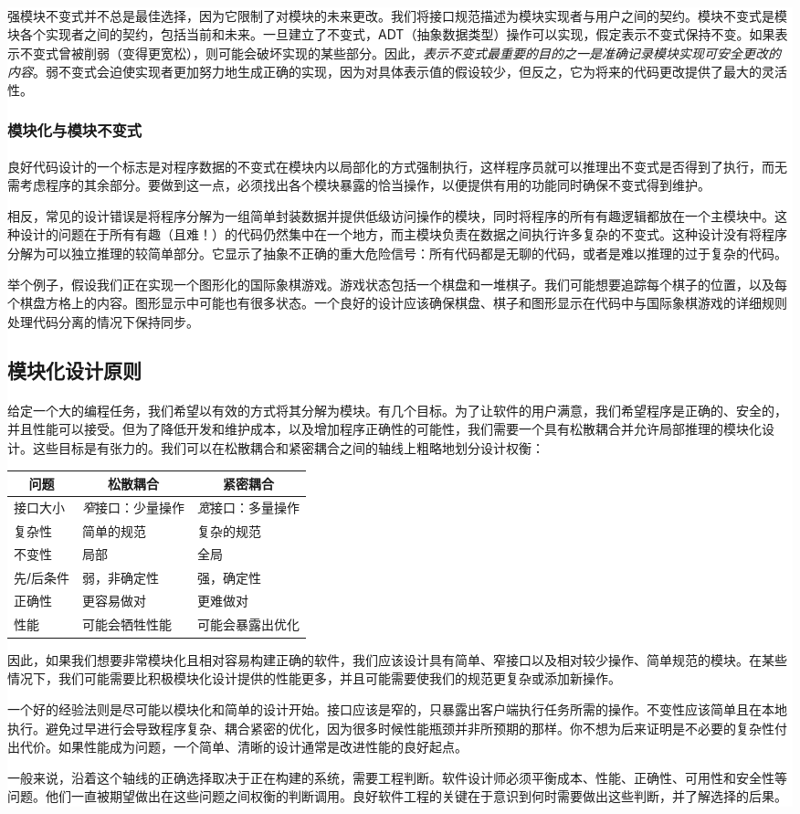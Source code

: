 强模块不变式并不总是最佳选择，因为它限制了对模块的未来更改。我们将接口规范描述为模块实现者与用户之间的契约。模块不变式是模块各个实现者之间的契约，包括当前和未来。一旦建立了不变式，ADT（抽象数据类型）操作可以实现，假定表示不变式保持不变。如果表示不变式曾被削弱（变得更宽松），则可能会破坏实现的某些部分。因此，*表示不变式最重要的目的之一是准确记录模块实现可安全更改的内容*。弱不变式会迫使实现者更加努力地生成正确的实现，因为对具体表示值的假设较少，但反之，它为将来的代码更改提供了最大的灵活性。

### 模块化与模块不变式

良好代码设计的一个标志是对程序数据的不变式在模块内以局部化的方式强制执行，这样程序员就可以推理出不变式是否得到了执行，而无需考虑程序的其余部分。要做到这一点，必须找出各个模块暴露的恰当操作，以便提供有用的功能同时确保不变式得到维护。

相反，常见的设计错误是将程序分解为一组简单封装数据并提供低级访问操作的模块，同时将程序的所有有趣逻辑都放在一个主模块中。这种设计的问题在于所有有趣（且难！）的代码仍然集中在一个地方，而主模块负责在数据之间执行许多复杂的不变式。这种设计没有将程序分解为可以独立推理的较简单部分。它显示了抽象不正确的重大危险信号：所有代码都是无聊的代码，或者是难以推理的过于复杂的代码。

举个例子，假设我们正在实现一个图形化的国际象棋游戏。游戏状态包括一个棋盘和一堆棋子。我们可能想要追踪每个棋子的位置，以及每个棋盘方格上的内容。图形显示中可能也有很多状态。一个良好的设计应该确保棋盘、棋子和图形显示在代码中与国际象棋游戏的详细规则处理代码分离的情况下保持同步。

## 模块化设计原则

给定一个大的编程任务，我们希望以有效的方式将其分解为模块。有几个目标。为了让软件的用户满意，我们希望程序是正确的、安全的，并且性能可以接受。但为了降低开发和维护成本，以及增加程序正确性的可能性，我们需要一个具有松散耦合并允许局部推理的模块化设计。这些目标是有张力的。我们可以在松散耦合和紧密耦合之间的轴线上粗略地划分设计权衡：

| 问题 | 松散耦合 | 紧密耦合 |
| --- | --- | --- |
| 接口大小 | *窄*接口：少量操作 | *宽*接口：多量操作 |
| 复杂性 | 简单的规范 | 复杂的规范 |
| 不变性 | 局部 | 全局 |
| 先/后条件 | 弱，非确定性 | 强，确定性 |
| 正确性 | 更容易做对 | 更难做对 |
| 性能 | 可能会牺牲性能 | 可能会暴露出优化 |

因此，如果我们想要非常模块化且相对容易构建正确的软件，我们应该设计具有简单、窄接口以及相对较少操作、简单规范的模块。在某些情况下，我们可能需要比积极模块化设计提供的性能更多，并且可能需要使我们的规范更复杂或添加新操作。

一个好的经验法则是尽可能以模块化和简单的设计开始。接口应该是窄的，只暴露出客户端执行任务所需的操作。不变性应该简单且在本地执行。避免过早进行会导致程序复杂、耦合紧密的优化，因为很多时候性能瓶颈并非所预期的那样。你不想为后来证明是不必要的复杂性付出代价。如果性能成为问题，一个简单、清晰的设计通常是改进性能的良好起点。

一般来说，沿着这个轴线的正确选择取决于正在构建的系统，需要工程判断。软件设计师必须平衡成本、性能、正确性、可用性和安全性等问题。他们一直被期望做出在这些问题之间权衡的判断调用。良好软件工程的关键在于意识到何时需要做出这些判断，并了解选择的后果。
